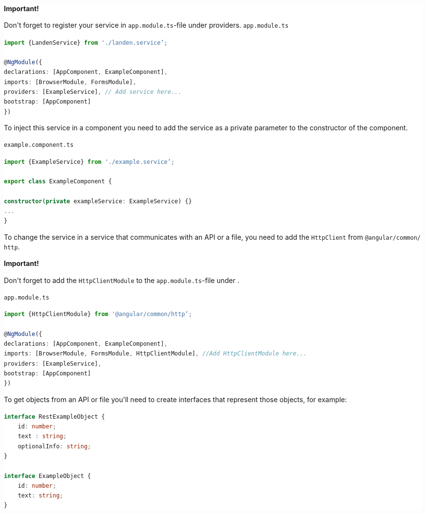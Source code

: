 **Important!**

Don't forget to register your service in ``app.module.ts``-file under providers.
``app.module.ts``
```ts
import {LandenService} from './landen.service’;

@NgModule({
declarations: [AppComponent, ExampleComponent],
imports: [BrowserModule, FormsModule],
providers: [ExampleService], // Add service here...
bootstrap: [AppComponent]
})
```

To inject this service in a component you need to add the service as a private parameter to the constructor of the component.

``example.component.ts``
```ts
import {ExampleService} from './example.service’;

export class ExampleComponent {

constructor(private exampleService: ExampleService) {}
...
}
```

To change the service in a service that communicates with an API or a file, you need to add the ``HttpClient`` from ``@angular/common/http``.

**Important!**

Don't forget to add the ``HttpClientModule`` to the ``app.module.ts``-file under .

``app.module.ts``
```ts
import {HttpClientModule} from '@angular/common/http’;

@NgModule({
declarations: [AppComponent, ExampleComponent],
imports: [BrowserModule, FormsModule, HttpClientModule], //Add HttpClientModule here...
providers: [ExampleService],
bootstrap: [AppComponent]
})
```

To get objects from an API or file you'll need to create interfaces that represent those objects, for example:
```ts
interface RestExampleObject {
    id: number;
    text : string;
    optionalInfo: string;
}

interface ExampleObject {
    id: number;
    text: string;
}
```
